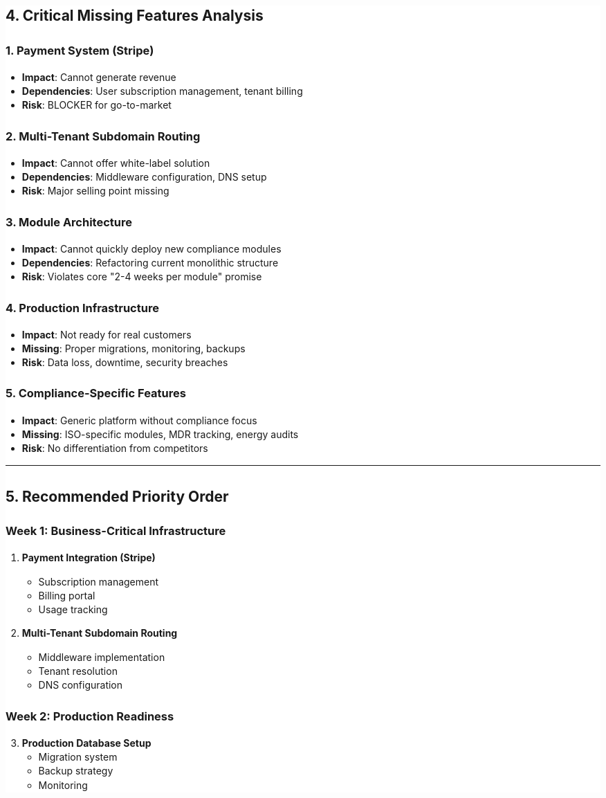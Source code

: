 
## 4. Critical Missing Features Analysis

### 1. **Payment System (Stripe)**
- **Impact**: Cannot generate revenue
- **Dependencies**: User subscription management, tenant billing
- **Risk**: BLOCKER for go-to-market

### 2. **Multi-Tenant Subdomain Routing**
- **Impact**: Cannot offer white-label solution
- **Dependencies**: Middleware configuration, DNS setup
- **Risk**: Major selling point missing

### 3. **Module Architecture**
- **Impact**: Cannot quickly deploy new compliance modules
- **Dependencies**: Refactoring current monolithic structure
- **Risk**: Violates core "2-4 weeks per module" promise

### 4. **Production Infrastructure**
- **Impact**: Not ready for real customers
- **Missing**: Proper migrations, monitoring, backups
- **Risk**: Data loss, downtime, security breaches

### 5. **Compliance-Specific Features**
- **Impact**: Generic platform without compliance focus
- **Missing**: ISO-specific modules, MDR tracking, energy audits
- **Risk**: No differentiation from competitors

---

## 5. Recommended Priority Order

### Week 1: Business-Critical Infrastructure
1. **Payment Integration (Stripe)**
   - Subscription management
   - Billing portal
   - Usage tracking

2. **Multi-Tenant Subdomain Routing**
   - Middleware implementation
   - Tenant resolution
   - DNS configuration

### Week 2: Production Readiness
3. **Production Database Setup**
   - Migration system
   - Backup strategy
   - Monitoring

